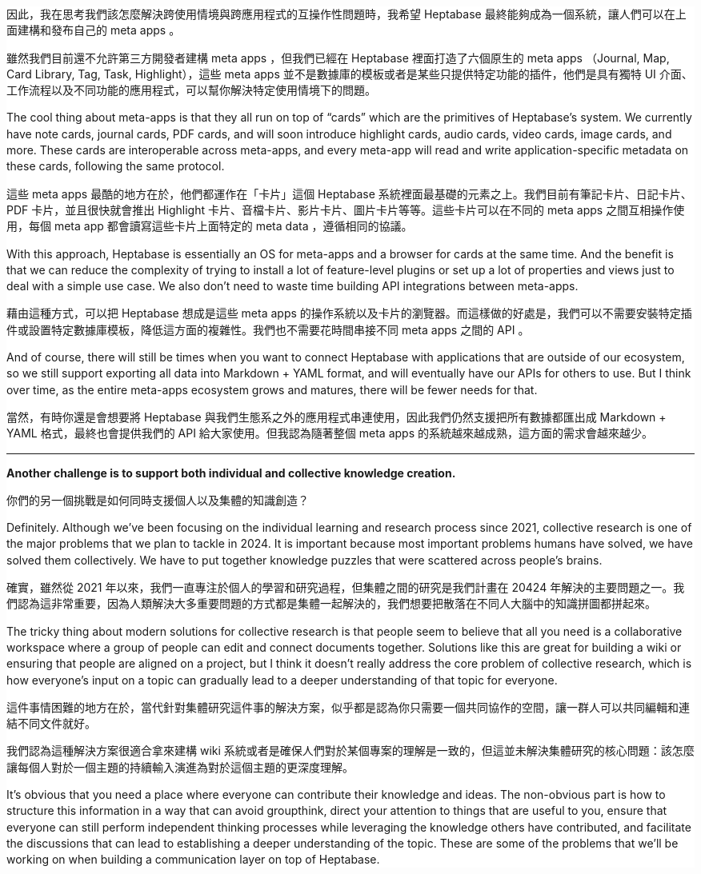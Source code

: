 
因此，我在思考我們該怎麼解決跨使用情境與跨應用程式的互操作性問題時，我希望 Heptabase 最終能夠成為一個系統，讓人們可以在上面建構和發布自己的 meta apps 。

雖然我們目前還不允許第三方開發者建構 meta apps ，但我們已經在 Heptabase 裡面打造了六個原生的 meta apps （Journal, Map, Card Library, Tag, Task, Highlight），這些 meta apps 並不是數據庫的模板或者是某些只提供特定功能的插件，他們是具有獨特 UI 介面、工作流程以及不同功能的應用程式，可以幫你解決特定使用情境下的問題。

The cool thing about meta-apps is that they all run on top of “cards” which are the primitives of Heptabase’s system. We currently have note cards, journal cards, PDF cards, and will soon introduce highlight cards, audio cards, video cards, image cards, and more. These cards are interoperable across meta-apps, and every meta-app will read and write application-specific metadata on these cards, following the same protocol.

這些 meta apps 最酷的地方在於，他們都運作在「卡片」這個 Heptabase 系統裡面最基礎的元素之上。我們目前有筆記卡片、日記卡片、PDF 卡片，並且很快就會推出 Highlight 卡片、音檔卡片、影片卡片、圖片卡片等等。這些卡片可以在不同的 meta apps 之間互相操作使用，每個 meta app 都會讀寫這些卡片上面特定的 meta data ，遵循相同的協議。

With this approach, Heptabase is essentially an OS for meta-apps and a browser for cards at the same time. And the benefit is that we can reduce the complexity of trying to install a lot of feature-level plugins or set up a lot of properties and views just to deal with a simple use case. We also don’t need to waste time building API integrations between meta-apps.

藉由這種方式，可以把 Heptabase 想成是這些 meta apps 的操作系統以及卡片的瀏覽器。而這樣做的好處是，我們可以不需要安裝特定插件或設置特定數據庫模板，降低這方面的複雜性。我們也不需要花時間串接不同 meta apps 之間的 API 。

And of course, there will still be times when you want to connect Heptabase with applications that are outside of our ecosystem, so we still support exporting all data into Markdown + YAML format, and will eventually have our APIs for others to use. But I think over time, as the entire meta-apps ecosystem grows and matures, there will be fewer needs for that.

當然，有時你還是會想要將 Heptabase 與我們生態系之外的應用程式串連使用，因此我們仍然支援把所有數據都匯出成 Markdown + YAML 格式，最終也會提供我們的 API 給大家使用。但我認為隨著整個 meta apps 的系統越來越成熟，這方面的需求會越來越少。

---

**Another challenge is to support both individual and collective knowledge creation.**

你們的另一個挑戰是如何同時支援個人以及集體的知識創造？

Definitely. Although we’ve been focusing on the individual learning and research process since 2021, collective research is one of the major problems that we plan to tackle in 2024. It is important because most important problems humans have solved, we have solved them collectively. We have to put together knowledge puzzles that were scattered across people’s brains.

確實，雖然從 2021 年以來，我們一直專注於個人的學習和研究過程，但集體之間的研究是我們計畫在 20424 年解決的主要問題之一。我們認為這非常重要，因為人類解決大多重要問題的方式都是集體一起解決的，我們想要把散落在不同人大腦中的知識拼圖都拼起來。

The tricky thing about modern solutions for collective research is that people seem to believe that all you need is a collaborative workspace where a group of people can edit and connect documents together. Solutions like this are great for building a wiki or ensuring that people are aligned on a project, but I think it doesn’t really address the core problem of collective research, which is how everyone’s input on a topic can gradually lead to a deeper understanding of that topic for everyone.

這件事情困難的地方在於，當代針對集體研究這件事的解決方案，似乎都是認為你只需要一個共同協作的空間，讓一群人可以共同編輯和連結不同文件就好。

我們認為這種解決方案很適合拿來建構 wiki 系統或者是確保人們對於某個專案的理解是一致的，但這並未解決集體研究的核心問題：該怎麼讓每個人對於一個主題的持續輸入演進為對於這個主題的更深度理解。

It’s obvious that you need a place where everyone can contribute their knowledge and ideas. The non-obvious part is how to structure this information in a way that can avoid groupthink, direct your attention to things that are useful to you, ensure that everyone can still perform independent thinking processes while leveraging the knowledge others have contributed, and facilitate the discussions that can lead to establishing a deeper understanding of the topic. These are some of the problems that we’ll be working on when building a communication layer on top of Heptabase.

